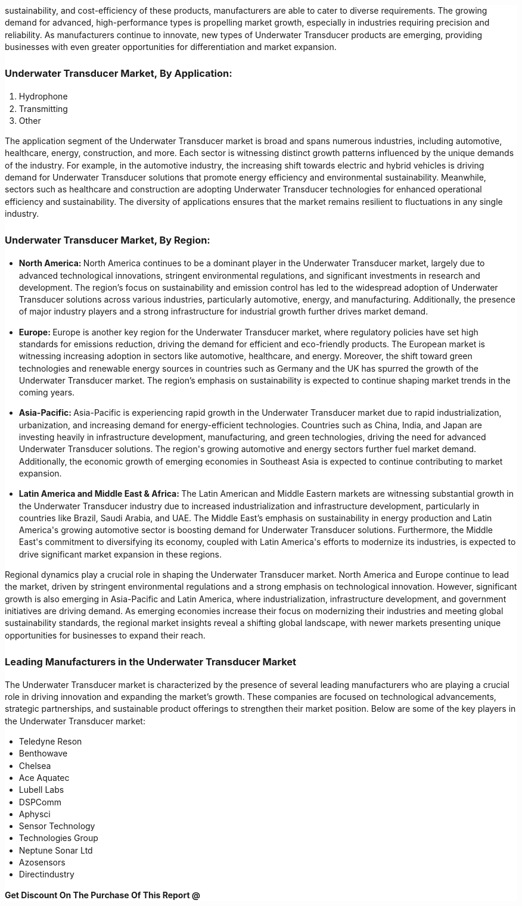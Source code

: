 sustainability, and cost-efficiency of these products, manufacturers are able to cater to diverse requirements. The growing demand for advanced, high-performance types is propelling market growth, especially in industries requiring precision and reliability. As manufacturers continue to innovate, new types of Underwater Transducer products are emerging, providing businesses with even greater opportunities for differentiation and market expansion.</p><h3>Underwater Transducer Market,&nbsp;By Application:</h3><ol><li> Hydrophone<li> Transmitting<li> Other</li></ol><p>The application segment of the Underwater Transducer market is broad and spans numerous industries, including automotive, healthcare, energy, construction, and more. Each sector is witnessing distinct growth patterns influenced by the unique demands of the industry. For example, in the automotive industry, the increasing shift towards electric and hybrid vehicles is driving demand for Underwater Transducer solutions that promote energy efficiency and environmental sustainability. Meanwhile, sectors such as healthcare and construction are adopting Underwater Transducer technologies for enhanced operational efficiency and sustainability. The diversity of applications ensures that the market remains resilient to fluctuations in any single industry.</p><h3>Underwater Transducer Market, By Region:</h3><ul><li><p><strong>North America:&nbsp;</strong>North America continues to be a dominant player in the Underwater Transducer market, largely due to advanced technological innovations, stringent environmental regulations, and significant investments in research and development. The region&rsquo;s focus on sustainability and emission control has led to the widespread adoption of Underwater Transducer solutions across various industries, particularly automotive, energy, and manufacturing. Additionally, the presence of major industry players and a strong infrastructure for industrial growth further drives market demand.</p></li><li><p><strong><strong>Europe:&nbsp;</strong></strong>Europe is another key region for the Underwater Transducer market, where regulatory policies have set high standards for emissions reduction, driving the demand for efficient and eco-friendly products. The European market is witnessing increasing adoption in sectors like automotive, healthcare, and energy. Moreover, the shift toward green technologies and renewable energy sources in countries such as Germany and the UK has spurred the growth of the Underwater Transducer market. The region&rsquo;s emphasis on sustainability is expected to continue shaping market trends in the coming years.</p></li><li><p><strong><strong>Asia-Pacific:&nbsp;</strong></strong>Asia-Pacific is experiencing rapid growth in the Underwater Transducer market due to rapid industrialization, urbanization, and increasing demand for energy-efficient technologies. Countries such as China, India, and Japan are investing heavily in infrastructure development, manufacturing, and green technologies, driving the need for advanced Underwater Transducer solutions. The region's growing automotive and energy sectors further fuel market demand. Additionally, the economic growth of emerging economies in Southeast Asia is expected to continue contributing to market expansion.</p></li><li><p><strong><strong>Latin America and Middle East &amp; Africa:&nbsp;</strong></strong>The Latin American and Middle Eastern markets are witnessing substantial growth in the Underwater Transducer industry due to increased industrialization and infrastructure development, particularly in countries like Brazil, Saudi Arabia, and UAE. The Middle East&rsquo;s emphasis on sustainability in energy production and Latin America's growing automotive sector is boosting demand for Underwater Transducer solutions. Furthermore, the Middle East's commitment to diversifying its economy, coupled with Latin America's efforts to modernize its industries, is expected to drive significant market expansion in these regions.</p></li></ul><p>Regional dynamics play a crucial role in shaping the Underwater Transducer market. North America and Europe continue to lead the market, driven by stringent environmental regulations and a strong emphasis on technological innovation. However, significant growth is also emerging in Asia-Pacific and Latin America, where industrialization, infrastructure development, and government initiatives are driving demand. As emerging economies increase their focus on modernizing their industries and meeting global sustainability standards, the regional market insights reveal a shifting global landscape, with newer markets presenting unique opportunities for businesses to expand their reach.</p><h3><strong>Leading Manufacturers in the Underwater Transducer Market</strong></h3><p>The Underwater Transducer market is characterized by the presence of several leading manufacturers who are playing a crucial role in driving innovation and expanding the market&rsquo;s growth. These companies are focused on technological advancements, strategic partnerships, and sustainable product offerings to strengthen their market position. Below are some of the key players in the Underwater Transducer market:</p></div><div class="article-main__content" data-test-id="publishing-text-block"><ul><li><span class=""> Teledyne Reson<li> Benthowave<li> Chelsea<li> Ace Aquatec<li> Lubell Labs<li> DSPComm<li> Aphysci<li> Sensor Technology<li> Technologies Group<li> Neptune Sonar Ltd<li> Azosensors<li> Directindustry</span></li></ul></div><div class="article-main__content" data-test-id="publishing-text-block"><p><span class="font-[700]"><strong>Get Discount On The Purchase Of This Report @</strong>